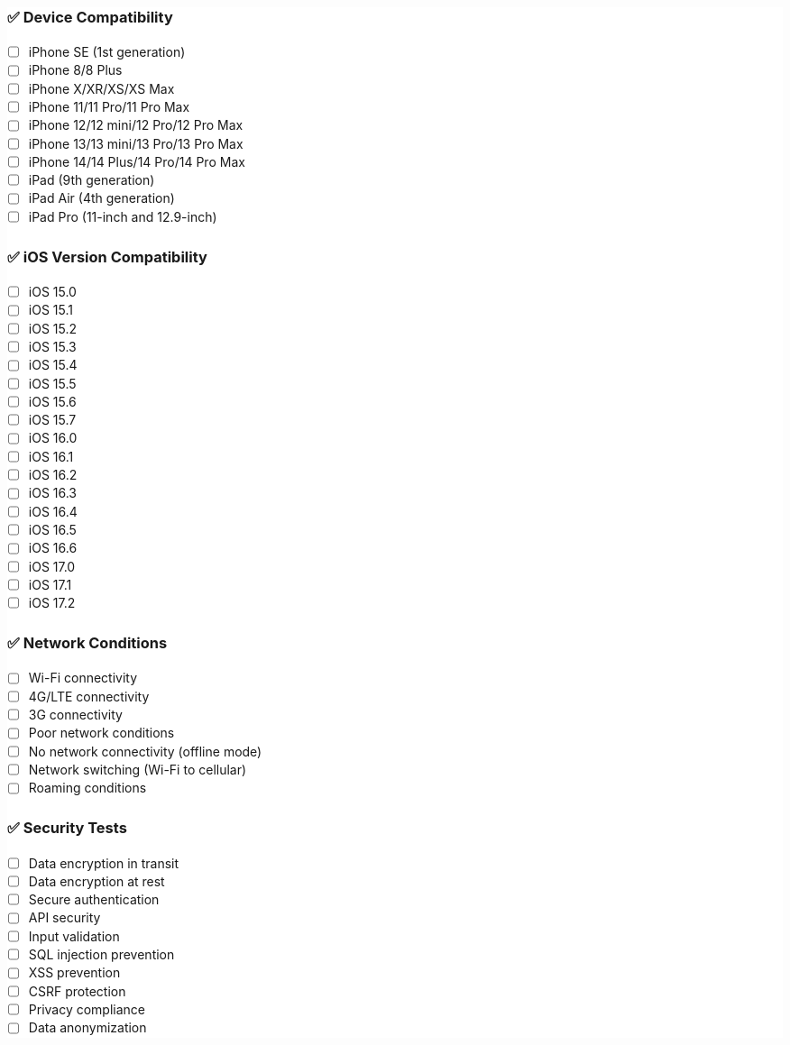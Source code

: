 ### ✅ Device Compatibility
- [ ] iPhone SE (1st generation)
- [ ] iPhone 8/8 Plus
- [ ] iPhone X/XR/XS/XS Max
- [ ] iPhone 11/11 Pro/11 Pro Max
- [ ] iPhone 12/12 mini/12 Pro/12 Pro Max
- [ ] iPhone 13/13 mini/13 Pro/13 Pro Max
- [ ] iPhone 14/14 Plus/14 Pro/14 Pro Max
- [ ] iPad (9th generation)
- [ ] iPad Air (4th generation)
- [ ] iPad Pro (11-inch and 12.9-inch)

### ✅ iOS Version Compatibility
- [ ] iOS 15.0
- [ ] iOS 15.1
- [ ] iOS 15.2
- [ ] iOS 15.3
- [ ] iOS 15.4
- [ ] iOS 15.5
- [ ] iOS 15.6
- [ ] iOS 15.7
- [ ] iOS 16.0
- [ ] iOS 16.1
- [ ] iOS 16.2
- [ ] iOS 16.3
- [ ] iOS 16.4
- [ ] iOS 16.5
- [ ] iOS 16.6
- [ ] iOS 17.0
- [ ] iOS 17.1
- [ ] iOS 17.2

### ✅ Network Conditions
- [ ] Wi-Fi connectivity
- [ ] 4G/LTE connectivity
- [ ] 3G connectivity
- [ ] Poor network conditions
- [ ] No network connectivity (offline mode)
- [ ] Network switching (Wi-Fi to cellular)
- [ ] Roaming conditions

### ✅ Security Tests
- [ ] Data encryption in transit
- [ ] Data encryption at rest
- [ ] Secure authentication
- [ ] API security
- [ ] Input validation
- [ ] SQL injection prevention
- [ ] XSS prevention
- [ ] CSRF protection
- [ ] Privacy compliance
- [ ] Data anonymization
